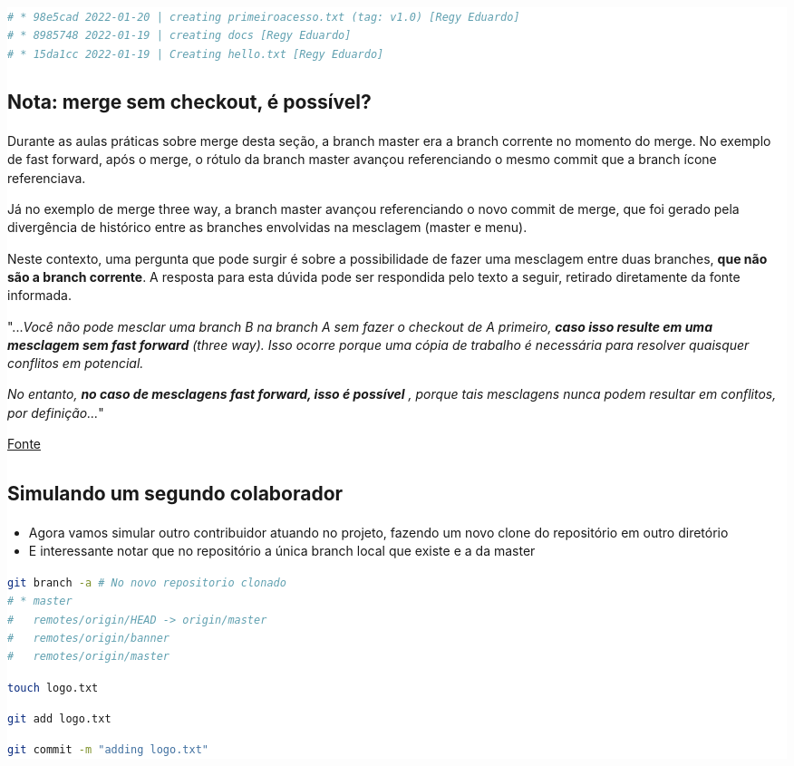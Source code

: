 ```bash
# * 98e5cad 2022-01-20 | creating primeiroacesso.txt (tag: v1.0) [Regy Eduardo]
# * 8985748 2022-01-19 | creating docs [Regy Eduardo]
# * 15da1cc 2022-01-19 | Creating hello.txt [Regy Eduardo]
```

## Nota: merge sem checkout, é possível?

Durante as aulas práticas sobre merge desta seção, a branch master era a branch
corrente no momento do merge. No exemplo de fast forward, após o merge,
o rótulo da branch master avançou referenciando o mesmo commit que a
branch ícone referenciava.

Já no exemplo de merge three way, a
branch master avançou referenciando o novo commit de merge, que foi
gerado pela divergência de histórico entre as branches envolvidas na
mesclagem (master e menu).

Neste contexto, uma pergunta que pode surgir é sobre a possibilidade de fazer uma mesclagem entre duas branches, **que não são a branch corrente**. A resposta para esta dúvida pode ser respondida pelo texto a seguir, retirado diretamente da fonte informada.

"...*Você não pode mesclar uma branch B na branch A sem fazer o checkout de A primeiro, **caso isso resulte em uma mesclagem sem fast forward** (three way). Isso ocorre porque uma cópia de trabalho é necessária para resolver quaisquer conflitos em potencial.*

*No entanto, **no caso de mesclagens fast forward, isso é possível** , porque tais mesclagens nunca podem resultar em conflitos, por definição...*"

[Fonte](https://stackoverflow.com/questions/3216360/merge-update-and-pull-git-branches-without-using-checkouts)

## Simulando um segundo colaborador

- Agora vamos simular outro contribuidor atuando no projeto, fazendo um novo clone do repositório em outro diretório
- E interessante notar que no repositório a única branch local que existe e a da master

```bash
git branch -a # No novo repositorio clonado
# * master
#   remotes/origin/HEAD -> origin/master
#   remotes/origin/banner
#   remotes/origin/master
```

```bash
touch logo.txt
```

```bash
git add logo.txt
```

```bash
git commit -m "adding logo.txt"
```
